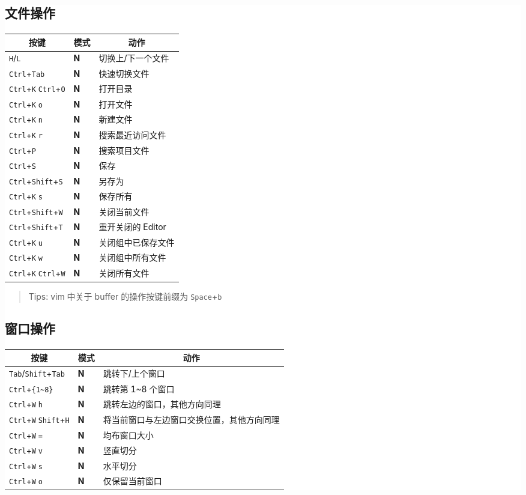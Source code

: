 ## 文件操作

| 按键                  | 模式  | 动作               |
| --------------------- | ----- | ------------------ |
| `H`/`L`               | **N** | 切换上/下一个文件  |
| `Ctrl`+`Tab`          | **N** | 快速切换文件       |
| `Ctrl`+`K` `Ctrl`+`O` | **N** | 打开目录           |
| `Ctrl`+`K` `o`        | **N** | 打开文件           |
| `Ctrl`+`K` `n`        | **N** | 新建文件           |
| `Ctrl`+`K` `r`        | **N** | 搜索最近访问文件   |
| `Ctrl`+`P`            | **N** | 搜索项目文件       |
| `Ctrl`+`S`            | **N** | 保存               |
| `Ctrl`+`Shift`+`S`    | **N** | 另存为             |
| `Ctrl`+`K` `s`        | **N** | 保存所有           |
| `Ctrl`+`Shift`+`W`    | **N** | 关闭当前文件       |
| `Ctrl`+`Shift`+`T`    | **N** | 重开关闭的 Editor  |
| `Ctrl`+`K` `u`        | **N** | 关闭组中已保存文件 |
| `Ctrl`+`K` `w`        | **N** | 关闭组中所有文件   |
| `Ctrl`+`K` `Ctrl`+`W` | **N** | 关闭所有文件       |

> Tips: vim 中关于 buffer 的操作按键前缀为 `Space`+`b`

## 窗口操作

| 按键                   | 模式  | 动作                                       |
| ---------------------- | ----- | ------------------------------------------ |
| `Tab`/`Shift`+`Tab`    | **N** | 跳转下/上个窗口                            |
| `Ctrl`+`{1~8}`         | **N** | 跳转第 1~8 个窗口                          |
| `Ctrl`+`W` `h`         | **N** | 跳转左边的窗口，其他方向同理               |
| `Ctrl`+`W` `Shift`+`H` | **N** | 将当前窗口与左边窗口交换位置，其他方向同理 |
| `Ctrl`+`W` `=`         | **N** | 均布窗口大小                               |
| `Ctrl`+`W` `v`         | **N** | 竖直切分                                   |
| `Ctrl`+`W` `s`         | **N** | 水平切分                                   |
| `Ctrl`+`W` `o`         | **N** | 仅保留当前窗口                             |
